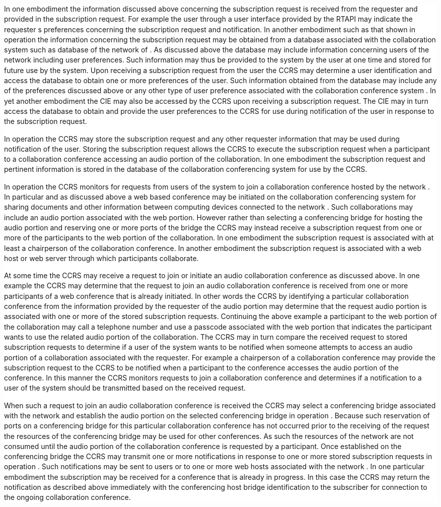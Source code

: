 In one embodiment the information discussed above concerning the subscription request is received from the requester and provided in the subscription request. For example the user through a user interface provided by the RTAPI may indicate the requester s preferences concerning the subscription request and notification. In another embodiment such as that shown in operation the information concerning the subscription request may be obtained from a database associated with the collaboration system such as database of the network of . As discussed above the database may include information concerning users of the network including user preferences. Such information may thus be provided to the system by the user at one time and stored for future use by the system. Upon receiving a subscription request from the user the CCRS may determine a user identification and access the database to obtain one or more preferences of the user. Such information obtained from the database may include any of the preferences discussed above or any other type of user preference associated with the collaboration conference system . In yet another embodiment the CIE may also be accessed by the CCRS upon receiving a subscription request. The CIE may in turn access the database to obtain and provide the user preferences to the CCRS for use during notification of the user in response to the subscription request.

In operation the CCRS may store the subscription request and any other requester information that may be used during notification of the user. Storing the subscription request allows the CCRS to execute the subscription request when a participant to a collaboration conference accessing an audio portion of the collaboration. In one embodiment the subscription request and pertinent information is stored in the database of the collaboration conferencing system for use by the CCRS.

In operation the CCRS monitors for requests from users of the system to join a collaboration conference hosted by the network . In particular and as discussed above a web based conference may be initiated on the collaboration conferencing system for sharing documents and other information between computing devices connected to the network . Such collaborations may include an audio portion associated with the web portion. However rather than selecting a conferencing bridge for hosting the audio portion and reserving one or more ports of the bridge the CCRS may instead receive a subscription request from one or more of the participants to the web portion of the collaboration. In one embodiment the subscription request is associated with at least a chairperson of the collaboration conference. In another embodiment the subscription request is associated with a web host or web server through which participants collaborate.

At some time the CCRS may receive a request to join or initiate an audio collaboration conference as discussed above. In one example the CCRS may determine that the request to join an audio collaboration conference is received from one or more participants of a web conference that is already initiated. In other words the CCRS by identifying a particular collaboration conference from the information provided by the requester of the audio portion may determine that the request audio portion is associated with one or more of the stored subscription requests. Continuing the above example a participant to the web portion of the collaboration may call a telephone number and use a passcode associated with the web portion that indicates the participant wants to use the related audio portion of the collaboration. The CCRS may in turn compare the received request to stored subscription requests to determine if a user of the system wants to be notified when someone attempts to access an audio portion of a collaboration associated with the requester. For example a chairperson of a collaboration conference may provide the subscription request to the CCRS to be notified when a participant to the conference accesses the audio portion of the conference. In this manner the CCRS monitors requests to join a collaboration conference and determines if a notification to a user of the system should be transmitted based on the received request.

When such a request to join an audio collaboration conference is received the CCRS may select a conferencing bridge associated with the network and establish the audio portion on the selected conferencing bridge in operation . Because such reservation of ports on a conferencing bridge for this particular collaboration conference has not occurred prior to the receiving of the request the resources of the conferencing bridge may be used for other conferences. As such the resources of the network are not consumed until the audio portion of the collaboration conference is requested by a participant. Once established on the conferencing bridge the CCRS may transmit one or more notifications in response to one or more stored subscription requests in operation . Such notifications may be sent to users or to one or more web hosts associated with the network . In one particular embodiment the subscription may be received for a conference that is already in progress. In this case the CCRS may return the notification as described above immediately with the conferencing host bridge identification to the subscriber for connection to the ongoing collaboration conference.
